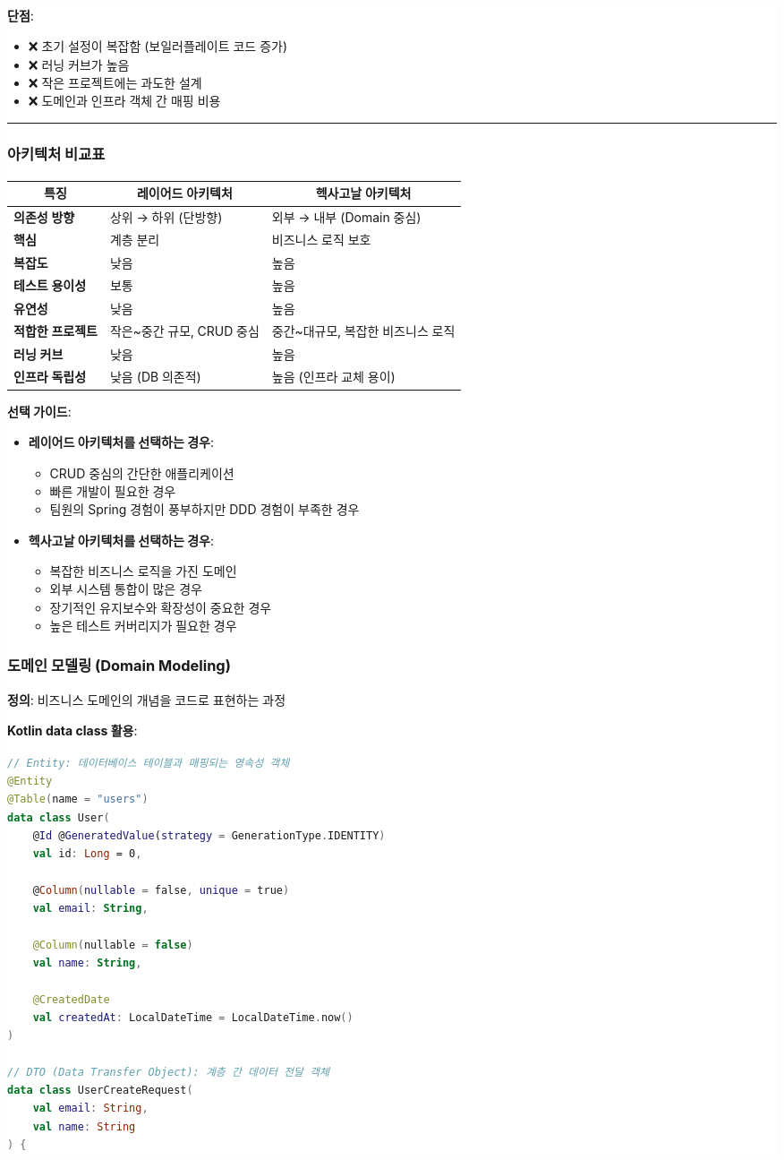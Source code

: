 **단점**:
- ❌ 초기 설정이 복잡함 (보일러플레이트 코드 증가)
- ❌ 러닝 커브가 높음
- ❌ 작은 프로젝트에는 과도한 설계
- ❌ 도메인과 인프라 객체 간 매핑 비용

---

### 아키텍처 비교표

| 특징 | 레이어드 아키텍처 | 헥사고날 아키텍처 |
|------|------------------|------------------|
| **의존성 방향** | 상위 → 하위 (단방향) | 외부 → 내부 (Domain 중심) |
| **핵심** | 계층 분리 | 비즈니스 로직 보호 |
| **복잡도** | 낮음 | 높음 |
| **테스트 용이성** | 보통 | 높음 |
| **유연성** | 낮음 | 높음 |
| **적합한 프로젝트** | 작은~중간 규모, CRUD 중심 | 중간~대규모, 복잡한 비즈니스 로직 |
| **러닝 커브** | 낮음 | 높음 |
| **인프라 독립성** | 낮음 (DB 의존적) | 높음 (인프라 교체 용이) |

**선택 가이드**:
- **레이어드 아키텍처를 선택하는 경우**:
  - CRUD 중심의 간단한 애플리케이션
  - 빠른 개발이 필요한 경우
  - 팀원의 Spring 경험이 풍부하지만 DDD 경험이 부족한 경우

- **헥사고날 아키텍처를 선택하는 경우**:
  - 복잡한 비즈니스 로직을 가진 도메인
  - 외부 시스템 통합이 많은 경우
  - 장기적인 유지보수와 확장성이 중요한 경우
  - 높은 테스트 커버리지가 필요한 경우

### 도메인 모델링 (Domain Modeling)
**정의**: 비즈니스 도메인의 개념을 코드로 표현하는 과정

**Kotlin data class 활용**:
```kotlin
// Entity: 데이터베이스 테이블과 매핑되는 영속성 객체
@Entity
@Table(name = "users")
data class User(
    @Id @GeneratedValue(strategy = GenerationType.IDENTITY)
    val id: Long = 0,

    @Column(nullable = false, unique = true)
    val email: String,

    @Column(nullable = false)
    val name: String,

    @CreatedDate
    val createdAt: LocalDateTime = LocalDateTime.now()
)

// DTO (Data Transfer Object): 계층 간 데이터 전달 객체
data class UserCreateRequest(
    val email: String,
    val name: String
) {
```
